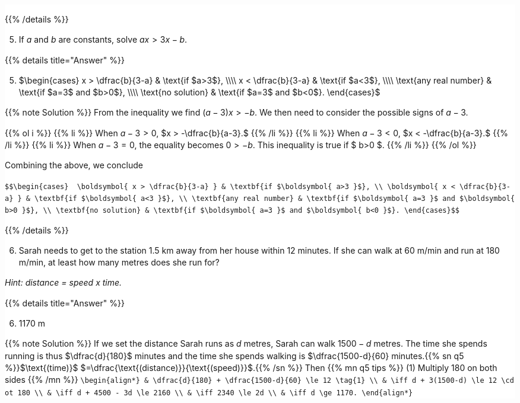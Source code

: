 <hr style="visibility:hidden" />

{{% /details %}}

5. If $a$ and $b$ are constants, solve $ax > 3x - b$.

{{% details title="Answer" %}}

5. $\begin{cases} 
x > \dfrac{b}{3-a} & \text{if $a>3$}, \\\\
x < \dfrac{b}{3-a} & \text{if $a<3$}, \\\\
\text{any real number} & \text{if $a=3$ and $b>0$}, \\\\
\text{no solution} & \text{if $a=3$ and $b<0$}.
\end{cases}$

{{% note Solution %}}
From the inequality we find $(a-3)x > -b$. We then need to consider the possible signs of $a-3$.

{{% ol i %}}
{{% li %}}
When $a-3>0$, $x > -\dfrac{b}{a-3}.$
{{% /li %}}
{{% li %}}
When $a-3<0$, $x < -\dfrac{b}{a-3}.$
{{% /li %}}
{{% li %}}
When $a-3=0$, the equality becomes $0 > -b$. This inequality is true if $ b>0 $.
{{% /li %}}
{{% /ol %}}

Combining the above, we conclude

`$$\begin{cases} 
\boldsymbol{ x > \dfrac{b}{3-a} } & \textbf{if $\boldsymbol{ a>3 }$}, \\
\boldsymbol{ x < \dfrac{b}{3-a} } & \textbf{if $\boldsymbol{ a<3 }$}, \\
\textbf{any real number} & \textbf{if $\boldsymbol{ a=3 }$ and $\boldsymbol{ b>0 }$}, \\
\textbf{no solution} & \textbf{if $\boldsymbol{ a=3 }$ and $\boldsymbol{ b<0 }$}.
\end{cases}$$`

{{% /details %}}

6. Sarah needs to get to the station 1.5 km away from her house within 12 minutes. If she can walk at 60 m/min and run at 180 m/min, at least how many metres does she run for?

*Hint: distance = speed x time.*

{{% details title="Answer" %}}

6. 1170 m

{{% note Solution %}}
If we set the distance Sarah runs as $d$ metres, Sarah can walk $1500 - d$ metres. The time she spends running is thus $\dfrac{d}{180}$ minutes and the time she spends walking is $\dfrac{1500-d}{60} minutes.{{% sn q5 %}}$\text{(time)}$ $=\dfrac{\text{(distance)}}{\text{(speed)}}$.{{% /sn %}} Then
{{% mn q5 tips %}}
(1) Multiply 180 on both sides
{{% /mn %}}
`\begin{align*}
  & \dfrac{d}{180} + \dfrac{1500-d}{60} \le 12 \tag{1} \\
  & \iff d + 3(1500-d) \le 12 \cdot 180 \\
  & \iff d + 4500 - 3d \le 2160 \\
  & \iff 2340 \le 2d \\
  & \iff d \ge 1170.
\end{align*}`
